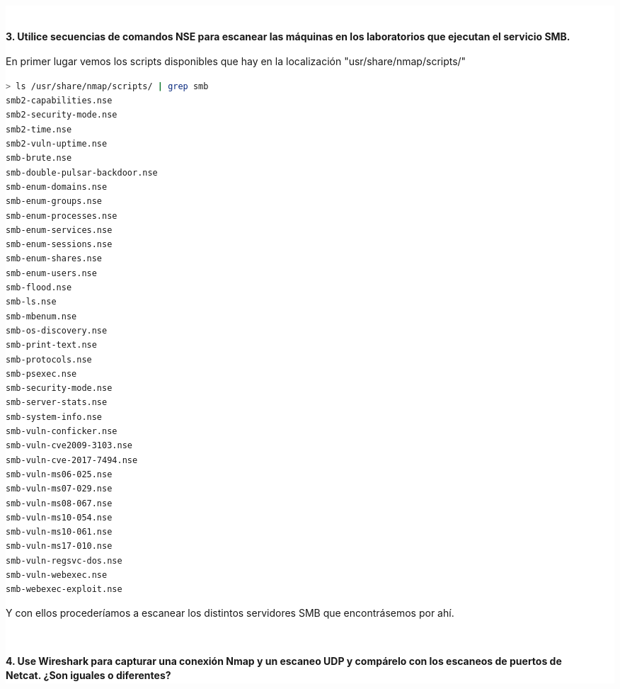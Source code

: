 ```bash
```

<br />

**3. Utilice secuencias de comandos NSE para escanear las máquinas en los laboratorios que ejecutan el servicio SMB.**

En primer lugar vemos los scripts disponibles que hay en la localización "usr/share/nmap/scripts/" 

```bash
> ls /usr/share/nmap/scripts/ | grep smb
smb2-capabilities.nse
smb2-security-mode.nse
smb2-time.nse
smb2-vuln-uptime.nse
smb-brute.nse
smb-double-pulsar-backdoor.nse
smb-enum-domains.nse
smb-enum-groups.nse
smb-enum-processes.nse
smb-enum-services.nse
smb-enum-sessions.nse
smb-enum-shares.nse
smb-enum-users.nse
smb-flood.nse
smb-ls.nse
smb-mbenum.nse
smb-os-discovery.nse
smb-print-text.nse
smb-protocols.nse
smb-psexec.nse
smb-security-mode.nse
smb-server-stats.nse
smb-system-info.nse
smb-vuln-conficker.nse
smb-vuln-cve2009-3103.nse
smb-vuln-cve-2017-7494.nse
smb-vuln-ms06-025.nse
smb-vuln-ms07-029.nse
smb-vuln-ms08-067.nse
smb-vuln-ms10-054.nse
smb-vuln-ms10-061.nse
smb-vuln-ms17-010.nse
smb-vuln-regsvc-dos.nse
smb-vuln-webexec.nse
smb-webexec-exploit.nse
```

Y con ellos procederíamos a escanear los distintos servidores SMB que encontrásemos por ahí.

<br />

**4. Use Wireshark para capturar una conexión Nmap y un escaneo UDP y compárelo con los escaneos de puertos de Netcat. ¿Son iguales o diferentes?**
